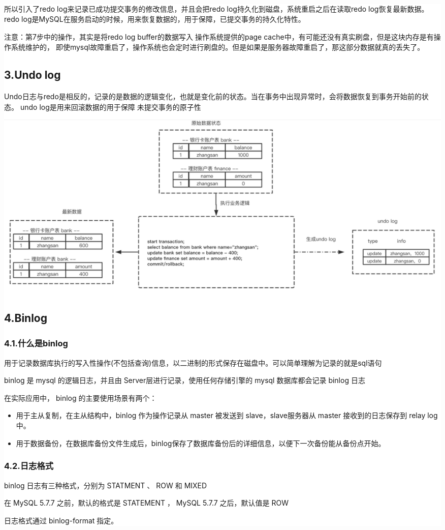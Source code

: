 所以引入了redo log来记录已成功提交事务的修改信息，并且会把redo log持久化到磁盘，系统重启之后在读取redo log恢复最新数据。
redo log是MySQL在服务启动的时候，用来恢复数据的，用于保障，已提交事务的持久化特性。

注意：第7步中的操作，其实是将redo log buffer的数据写入 操作系统提供的page cache中，有可能还没有真实刷盘，但是这块内存是有操作系统维护的，
即使mysql故障重启了，操作系统也会定时进行刷盘的。但是如果是服务器故障重启了，那这部分数据就真的丢失了。

## 3.Undo log

Undo日志与redo是相反的，记录的是数据的逻辑变化，也就是变化前的状态。当在事务中出现异常时，会将数据恢复到事务开始前的状态。
undo log是用来回滚数据的用于保障 未提交事务的原子性

![image](img/MySQL—3.原理/media/image13.png)

## 4.Binlog

### 4.1.什么是binlog

用于记录数据库执行的写入性操作(不包括查询)信息，以二进制的形式保存在磁盘中。可以简单理解为记录的就是sql语句

binlog 是 mysql 的逻辑日志，并且由 Server层进行记录，使用任何存储引擎的
mysql 数据库都会记录 binlog 日志

在实际应用中， binlog 的主要使用场景有两个：

- 用于主从复制，在主从结构中，binlog 作为操作记录从 master 被发送到 slave，slave服务器从 master 接收到的日志保存到 relay log 中。

- 用于数据备份，在数据库备份文件生成后，binlog保存了数据库备份后的详细信息，以便下一次备份能从备份点开始。

### 4.2.日志格式

binlog 日志有三种格式，分别为 STATMENT 、 ROW 和 MIXED

在 MySQL 5.7.7 之前，默认的格式是 STATEMENT ， MySQL 5.7.7
之后，默认值是 ROW

日志格式通过 binlog-format 指定。
